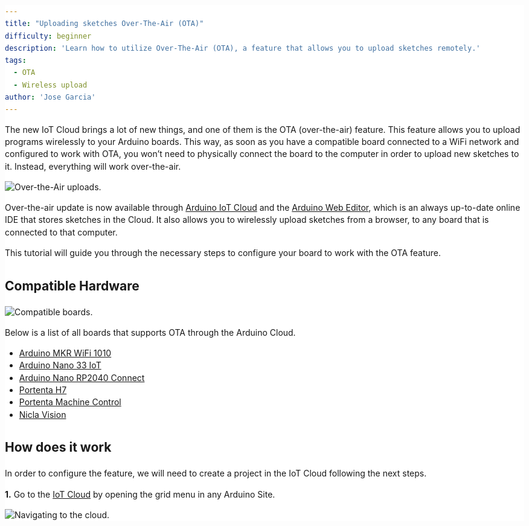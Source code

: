 ```yaml
---
title: "Uploading sketches Over-The-Air (OTA)"
difficulty: beginner
description: 'Learn how to utilize Over-The-Air (OTA), a feature that allows you to upload sketches remotely.'
tags:
  - OTA
  - Wireless upload
author: 'Jose Garcia'
---
```


The new IoT Cloud brings a lot of new things, and one of them is the OTA (over-the-air) feature. This feature allows you to upload programs wirelessly to your Arduino boards. This way, as soon as you have a compatible board connected to a WiFi network and configured to work with OTA, you won’t need to physically connect the board to the computer in order to upload new sketches to it. Instead, everything will work over-the-air.


![Over-the-Air uploads.](assets/other_power_supplier.png)


Over-the-air update is now available through [Arduino IoT Cloud](https://create.arduino.cc/iot/) and the [Arduino Web Editor](https://create.arduino.cc/editor), which is an always up-to-date online IDE that stores sketches in the Cloud. It also allows you to wirelessly upload sketches from a browser, to any board that is connected to that computer. 

This tutorial will guide you through the necessary steps to configure your board to work with the OTA feature.

## Compatible Hardware

![Compatible boards.](assets/ota-supported-boards.png)

Below is a list of all boards that supports OTA through the Arduino Cloud.

- [Arduino MKR WiFi 1010](https://store.arduino.cc/mkr-wifi-1010)
- [Arduino Nano 33 IoT](https://store.arduino.cc/arduino-nano-33-iot)
- [Arduino Nano RP2040 Connect](https://store.arduino.cc/nano-rp2040-connect-with-headers)
- [Portenta H7](https://store.arduino.cc/portenta-h7)
- [Portenta Machine Control](https://store.arduino.cc/products/arduino-portenta-machine-control)
- [Nicla Vision](https://store.arduino.cc/products/nicla-vision)


## How does it work

In order to configure the feature, we will need to create a project in the IoT Cloud following the next steps.

**1.** Go to the [IoT Cloud](https://create.arduino.cc/iot/things) by opening the grid menu in any Arduino Site.

![Navigating to the cloud.](assets/iot_cloud_grid.png)
